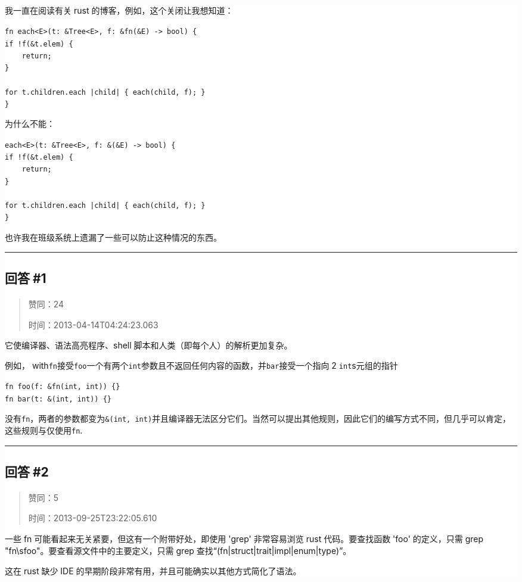 我一直在阅读有关 rust 的博客，例如，这个关闭让我想知道：

```
fn each<E>(t: &Tree<E>, f: &fn(&E) -> bool) {
if !f(&t.elem) {
    return;
}

for t.children.each |child| { each(child, f); }
} 
```

为什么不能：

```
each<E>(t: &Tree<E>, f: &(&E) -> bool) {
if !f(&t.elem) {
    return;
}

for t.children.each |child| { each(child, f); }
} 
```

也许我在班级系统上遗漏了一些可以防止这种情况的东西。

* * *

## 回答 #1

> 赞同：24
> 
> 时间：2013-04-14T04:24:23.063

它使编译器、语法高亮程序、shell 脚本和人类（即每个人）的解析更加复杂。

例如， with`fn`接受`foo`一个有两个`int`参数且不返回任何内容的函数，并`bar`接受一个指向 2 `int`s元组的指针

```
fn foo(f: &fn(int, int)) {}
fn bar(t: &(int, int)) {} 
```

没有`fn`，两者的参数都变为`&(int, int)`并且编译器无法区分它们。当然可以提出其他规则，因此它们的编写方式不同，但几乎可以肯定，这些规则与仅使用`fn`.

* * *

## 回答 #2

> 赞同：5
> 
> 时间：2013-09-25T23:22:05.610

一些 fn 可能看起来无关紧要，但这有一个附带好处，即使用 'grep' 非常容易浏览 rust 代码。要查找函数 'foo' 的定义，只需 grep "fn\sfoo"。要查看源文件中的主要定义，只需 grep 查找“(fn|struct|trait|impl|enum|type)”。

这在 rust 缺少 IDE 的早期阶段非常有用，并且可能确实以其他方式简化了语法。
